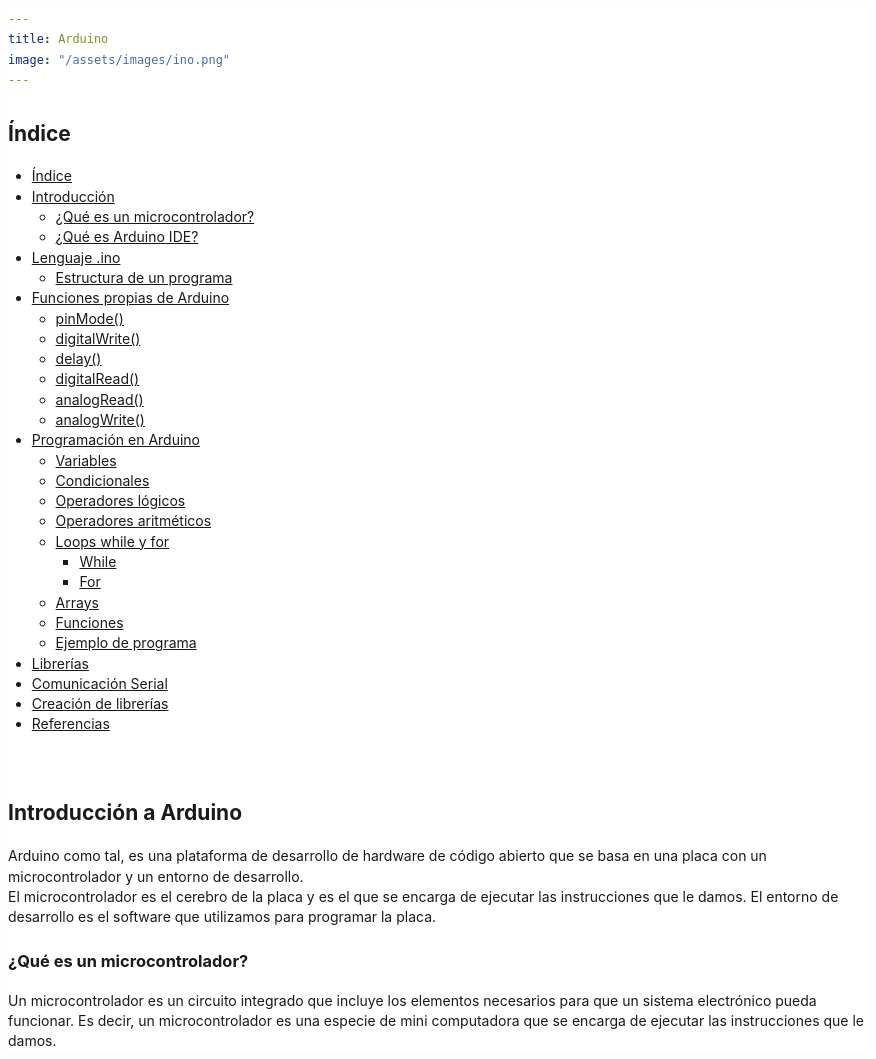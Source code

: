 ```yaml
---
title: Arduino
image: "/assets/images/ino.png"
---
```


## Índice





- [Índice](#índice)
- [Introducción](#Introducción-a-Arduino)
  - [¿Qué es un microcontrolador?](#¿Qué-es-un-microcontrolador?)
  - [¿Qué es Arduino IDE?](#¿Qué-es-Arduino-IDE?)
- [Lenguaje .ino](#Lenguaje-ino)
  - [Estructura de un programa](#Estructura-de-un-programa)
- [Funciones propias de Arduino](#Funciones-propias-de-Arduino)
  - [pinMode()](#pinMode)
  - [digitalWrite()](#digitalWrite)
  - [delay()](#delay)
  - [digitalRead()](#digitalRead)
  - [analogRead()](#analogRead)
  - [analogWrite()](#analogWrite)
- [Programación en Arduino](#Programación-en-Arduino)
  - [Variables](#Variables)
  - [Condicionales](#Condicionales)
  - [Operadores lógicos](#Operadores-lógicos)
  - [Operadores aritméticos](#Operadores-aritméticos)
  - [Loops while y for](#Loops-while-y-for)
    - [While](#While)
    - [For](#For)
  - [Arrays](#Arrays)
  - [Funciones](#Funciones)
  - [Ejemplo de programa](#Ejemplo-de-programa)
- [Librerías](#Librerías)
- [Comunicación Serial](#Comunicación-Serial)
- [Creación de librerías](#Creación-de-librerías)
- [Referencias](#Referencias)



<br>

## Introducción a Arduino
Arduino como tal, es una plataforma de desarrollo de hardware de código abierto que se basa en una placa con un microcontrolador y un entorno de desarrollo. 
<br>
El microcontrolador es el cerebro de la placa y es el que se encarga de ejecutar las instrucciones que le damos. El entorno de desarrollo es el software que utilizamos para programar la placa.

### ¿Qué es un microcontrolador?
Un microcontrolador es un circuito integrado que incluye los elementos necesarios para que un sistema electrónico pueda funcionar. Es decir, un microcontrolador es una especie de mini computadora que se encarga de ejecutar las instrucciones que le damos.
